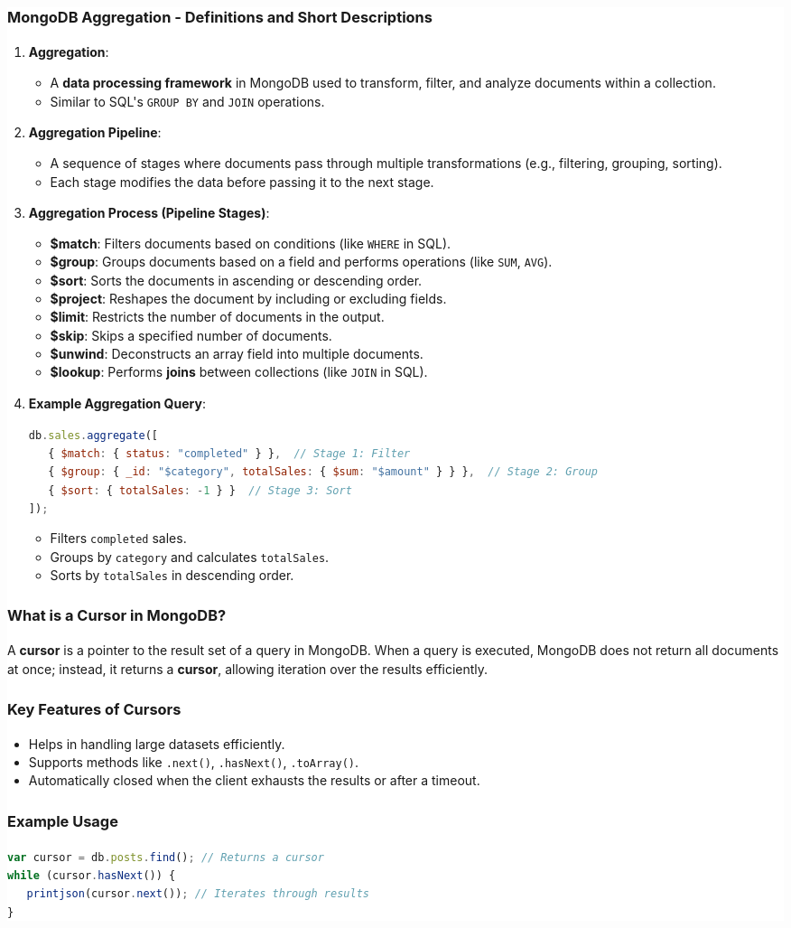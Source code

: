 ### **MongoDB Aggregation - Definitions and Short Descriptions**  

1. **Aggregation**:  
   - A **data processing framework** in MongoDB used to transform, filter, and analyze documents within a collection.  
   - Similar to SQL's `GROUP BY` and `JOIN` operations.  

2. **Aggregation Pipeline**:  
   - A sequence of stages where documents pass through multiple transformations (e.g., filtering, grouping, sorting).  
   - Each stage modifies the data before passing it to the next stage.  

3. **Aggregation Process (Pipeline Stages)**:  
   - **$match**: Filters documents based on conditions (like `WHERE` in SQL).  
   - **$group**: Groups documents based on a field and performs operations (like `SUM`, `AVG`).  
   - **$sort**: Sorts the documents in ascending or descending order.  
   - **$project**: Reshapes the document by including or excluding fields.  
   - **$limit**: Restricts the number of documents in the output.  
   - **$skip**: Skips a specified number of documents.  
   - **$unwind**: Deconstructs an array field into multiple documents.  
   - **$lookup**: Performs **joins** between collections (like `JOIN` in SQL).  

4. **Example Aggregation Query**:  
   ```js
   db.sales.aggregate([
      { $match: { status: "completed" } },  // Stage 1: Filter
      { $group: { _id: "$category", totalSales: { $sum: "$amount" } } },  // Stage 2: Group
      { $sort: { totalSales: -1 } }  // Stage 3: Sort
   ]);
   ```
   - Filters `completed` sales.  
   - Groups by `category` and calculates `totalSales`.  
   - Sorts by `totalSales` in descending order.  


 



### **What is a Cursor in MongoDB?**  
A **cursor** is a pointer to the result set of a query in MongoDB. When a query is executed, MongoDB does not return all documents at once; instead, it returns a **cursor**, allowing iteration over the results efficiently.  

### **Key Features of Cursors**  
- Helps in handling large datasets efficiently.  
- Supports methods like `.next()`, `.hasNext()`, `.toArray()`.  
- Automatically closed when the client exhausts the results or after a timeout.  

### **Example Usage**  
```js
var cursor = db.posts.find(); // Returns a cursor
while (cursor.hasNext()) {
   printjson(cursor.next()); // Iterates through results
}
```
